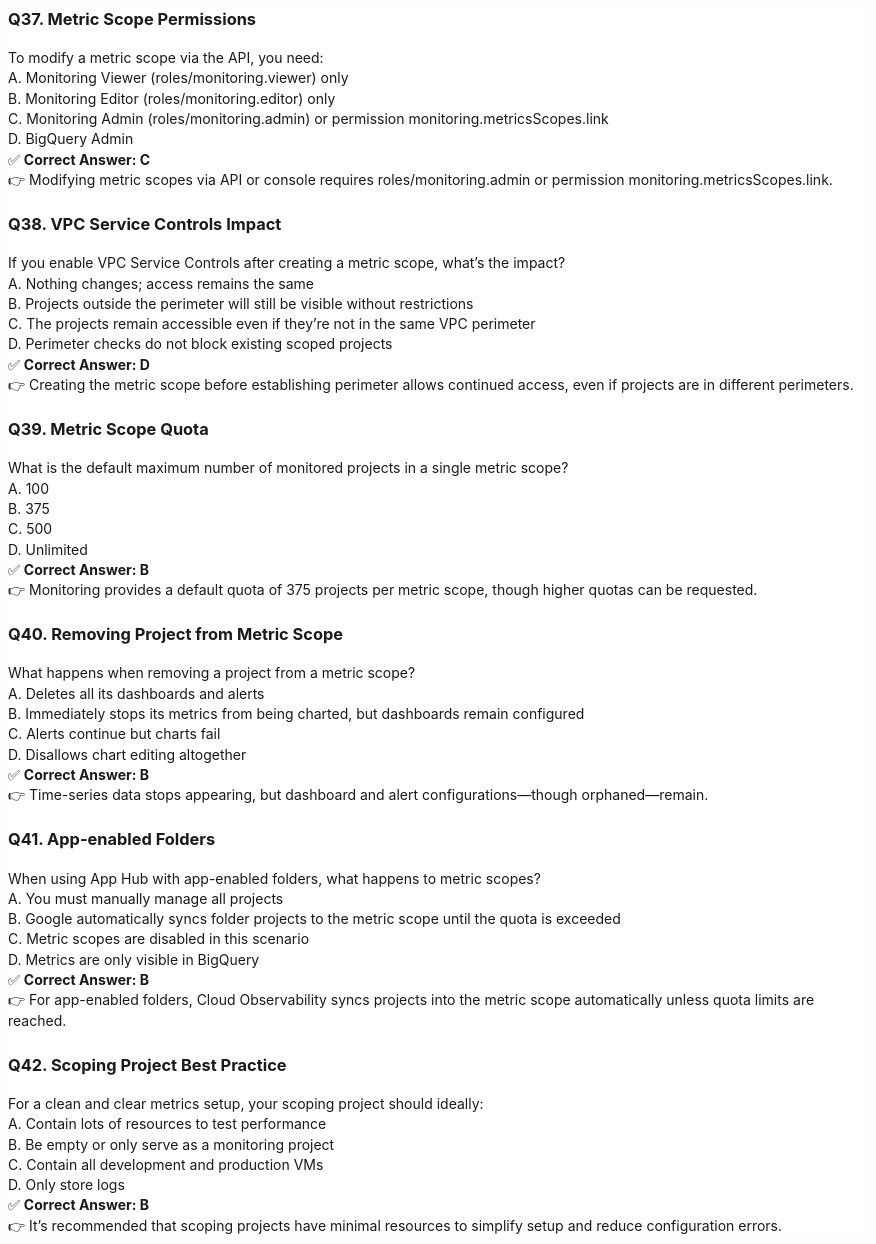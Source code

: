 ### Q37. Metric Scope Permissions
To modify a metric scope via the API, you need:  
A. Monitoring Viewer (roles/monitoring.viewer) only  
B. Monitoring Editor (roles/monitoring.editor) only  
C. Monitoring Admin (roles/monitoring.admin) or permission monitoring.metricsScopes.link  
D. BigQuery Admin  
✅ **Correct Answer: C**  
👉 Modifying metric scopes via API or console requires roles/monitoring.admin or permission monitoring.metricsScopes.link.

### Q38. VPC Service Controls Impact
If you enable VPC Service Controls after creating a metric scope, what’s the impact?  
A. Nothing changes; access remains the same  
B. Projects outside the perimeter will still be visible without restrictions  
C. The projects remain accessible even if they’re not in the same VPC perimeter  
D. Perimeter checks do not block existing scoped projects  
✅ **Correct Answer: D**  
👉 Creating the metric scope before establishing perimeter allows continued access, even if projects are in different perimeters.

### Q39. Metric Scope Quota
What is the default maximum number of monitored projects in a single metric scope?  
A. 100  
B. 375  
C. 500  
D. Unlimited  
✅ **Correct Answer: B**  
👉 Monitoring provides a default quota of 375 projects per metric scope, though higher quotas can be requested.

### Q40. Removing Project from Metric Scope
What happens when removing a project from a metric scope?  
A. Deletes all its dashboards and alerts  
B. Immediately stops its metrics from being charted, but dashboards remain configured  
C. Alerts continue but charts fail  
D. Disallows chart editing altogether  
✅ **Correct Answer: B**  
👉 Time-series data stops appearing, but dashboard and alert configurations—though orphaned—remain.

### Q41. App-enabled Folders
When using App Hub with app-enabled folders, what happens to metric scopes?  
A. You must manually manage all projects  
B. Google automatically syncs folder projects to the metric scope until the quota is exceeded  
C. Metric scopes are disabled in this scenario  
D. Metrics are only visible in BigQuery  
✅ **Correct Answer: B**  
👉 For app-enabled folders, Cloud Observability syncs projects into the metric scope automatically unless quota limits are reached.

### Q42. Scoping Project Best Practice
For a clean and clear metrics setup, your scoping project should ideally:  
A. Contain lots of resources to test performance  
B. Be empty or only serve as a monitoring project  
C. Contain all development and production VMs  
D. Only store logs  
✅ **Correct Answer: B**  
👉 It’s recommended that scoping projects have minimal resources to simplify setup and reduce configuration errors.
